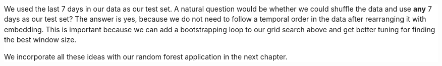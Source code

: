 We used the last 7 days in our data as our test set.  A natural question would be whether we could shuffle the data and use **any** 7 days as our test set?  The answer is yes, because we do not need to follow a temporal order in the data after rearranging it with embedding. This is important because we can add a bootstrapping loop to our grid search above and get better tuning for finding the best window size.

We incorporate all these ideas with our random forest application in the next chapter. 

